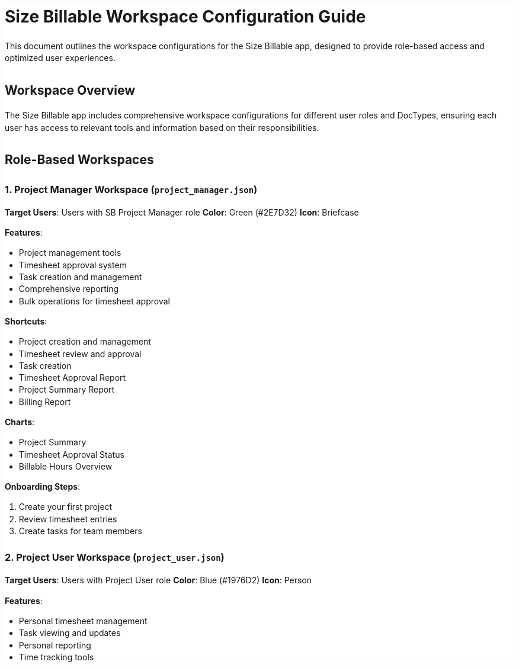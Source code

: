 # Size Billable Workspace Configuration Guide

This document outlines the workspace configurations for the Size Billable app, designed to provide role-based access and optimized user experiences.

## Workspace Overview

The Size Billable app includes comprehensive workspace configurations for different user roles and DocTypes, ensuring each user has access to relevant tools and information based on their responsibilities.

## Role-Based Workspaces

### 1. Project Manager Workspace (`project_manager.json`)

**Target Users**: Users with SB Project Manager role
**Color**: Green (#2E7D32)
**Icon**: Briefcase

**Features**:
- Project management tools
- Timesheet approval system
- Task creation and management
- Comprehensive reporting
- Bulk operations for timesheet approval

**Shortcuts**:
- Project creation and management
- Timesheet review and approval
- Task creation
- Timesheet Approval Report
- Project Summary Report
- Billing Report

**Charts**:
- Project Summary
- Timesheet Approval Status
- Billable Hours Overview

**Onboarding Steps**:
1. Create your first project
2. Review timesheet entries
3. Create tasks for team members

### 2. Project User Workspace (`project_user.json`)

**Target Users**: Users with Project User role
**Color**: Blue (#1976D2)
**Icon**: Person

**Features**:
- Personal timesheet management
- Task viewing and updates
- Personal reporting
- Time tracking tools
